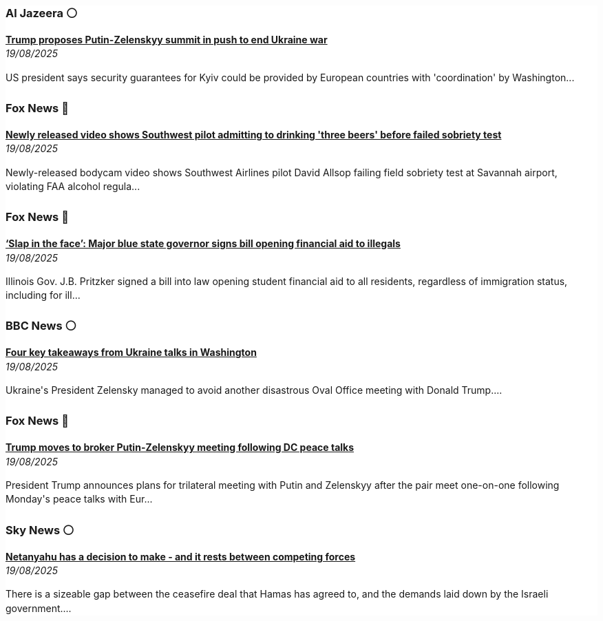 
### Al Jazeera ⚪
**[Trump proposes Putin-Zelenskyy summit in push to end Ukraine war](https://www.aljazeera.com/news/2025/8/19/trump-proposes-putin-zelenskyy-summit-in-push-to-end-ukraine-war?traffic_source=rss)**  
*19/08/2025*

US president says security guarantees for Kyiv could be provided by European countries with 'coordination' by Washington...


### Fox News 🔴
**[Newly released video shows Southwest pilot admitting to drinking 'three beers' before failed sobriety test](https://www.foxnews.com/us/newly-released-video-shows-southwest-pilot-admitting-drinking-three-beers-before-failed-sobriety-test)**  
*19/08/2025*

Newly-released bodycam video shows Southwest Airlines pilot David Allsop failing field sobriety test at Savannah airport, violating FAA alcohol regula...


### Fox News 🔴
**[‘Slap in the face’: Major blue state governor signs bill opening financial aid to illegals](https://www.foxnews.com/politics/slap-face-major-blue-state-governor-signs-bill-opening-financial-aid-illegals)**  
*19/08/2025*

Illinois Gov. J.B. Pritzker signed a bill into law opening student financial aid to all residents, regardless of immigration status, including for ill...


### BBC News ⚪
**[Four key takeaways from Ukraine talks in Washington](https://www.bbc.com/news/articles/c5yp4jggrj2o?at_medium=RSS&at_campaign=rss)**  
*19/08/2025*

Ukraine's President Zelensky managed to avoid another disastrous Oval Office meeting with Donald Trump....


### Fox News 🔴
**[Trump moves to broker Putin-Zelenskyy meeting following DC peace talks](https://www.foxnews.com/politics/trump-arranges-putin-zelenskyy-meeting-after-calling-russian-president-amid-ukraine-talks-from-white-house)**  
*19/08/2025*

President Trump announces plans for trilateral meeting with Putin and Zelenskyy after the pair meet one-on-one following Monday's peace talks with Eur...


### Sky News ⚪
**[Netanyahu has a decision to make - and it rests between competing forces](https://news.sky.com/story/is-netanyahu-ready-to-negotiate-13414400)**  
*19/08/2025*

There is a sizeable gap between the ceasefire deal that Hamas has agreed to, and the demands laid down by the Israeli government....
